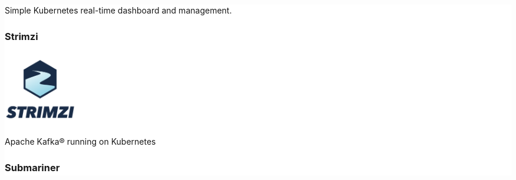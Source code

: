 Simple Kubernetes real-time dashboard and management.

### Strimzi

<img alt="" src="./assets/strimzi.svg" width="120" height="120" />

Apache Kafka® running on Kubernetes

### Submariner
